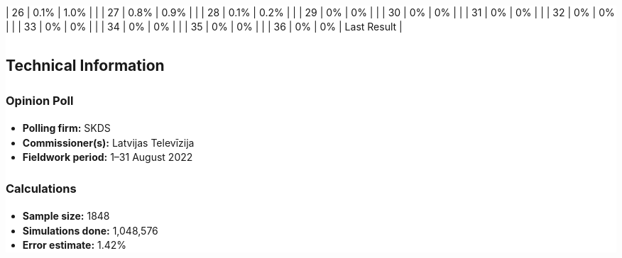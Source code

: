 | 26 | 0.1% | 1.0% |  |
| 27 | 0.8% | 0.9% |  |
| 28 | 0.1% | 0.2% |  |
| 29 | 0% | 0% |  |
| 30 | 0% | 0% |  |
| 31 | 0% | 0% |  |
| 32 | 0% | 0% |  |
| 33 | 0% | 0% |  |
| 34 | 0% | 0% |  |
| 35 | 0% | 0% |  |
| 36 | 0% | 0% | Last Result |


## Technical Information

### Opinion Poll

+ **Polling firm:** SKDS
+ **Commissioner(s):** Latvijas Televīzija
+ **Fieldwork period:** 1–31 August 2022

### Calculations

+ **Sample size:** 1848
+ **Simulations done:** 1,048,576
+ **Error estimate:** 1.42%

